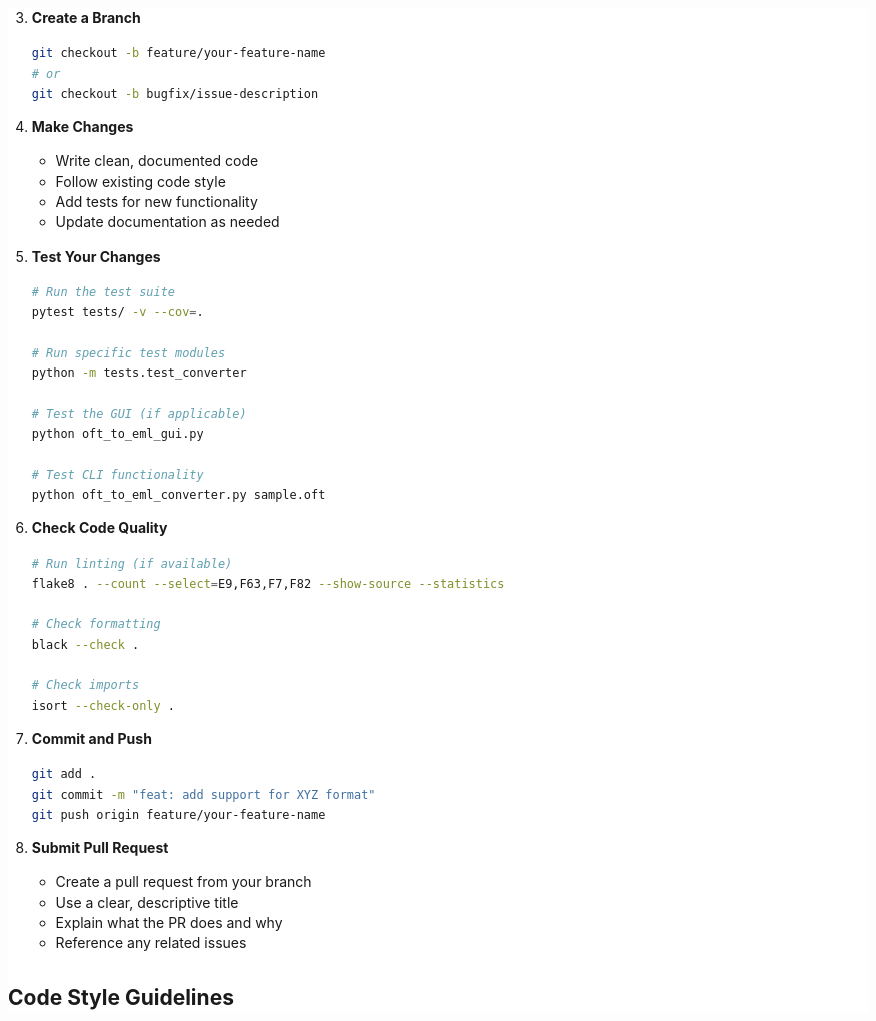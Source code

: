 3. **Create a Branch**
   ```bash
   git checkout -b feature/your-feature-name
   # or
   git checkout -b bugfix/issue-description
   ```

4. **Make Changes**
   - Write clean, documented code
   - Follow existing code style
   - Add tests for new functionality
   - Update documentation as needed

5. **Test Your Changes**
   ```bash
   # Run the test suite
   pytest tests/ -v --cov=.
   
   # Run specific test modules
   python -m tests.test_converter
   
   # Test the GUI (if applicable)
   python oft_to_eml_gui.py
   
   # Test CLI functionality
   python oft_to_eml_converter.py sample.oft
   ```

6. **Check Code Quality**
   ```bash
   # Run linting (if available)
   flake8 . --count --select=E9,F63,F7,F82 --show-source --statistics
   
   # Check formatting
   black --check .
   
   # Check imports
   isort --check-only .
   ```

7. **Commit and Push**
   ```bash
   git add .
   git commit -m "feat: add support for XYZ format"
   git push origin feature/your-feature-name
   ```

8. **Submit Pull Request**
   - Create a pull request from your branch
   - Use a clear, descriptive title
   - Explain what the PR does and why
   - Reference any related issues

## Code Style Guidelines
